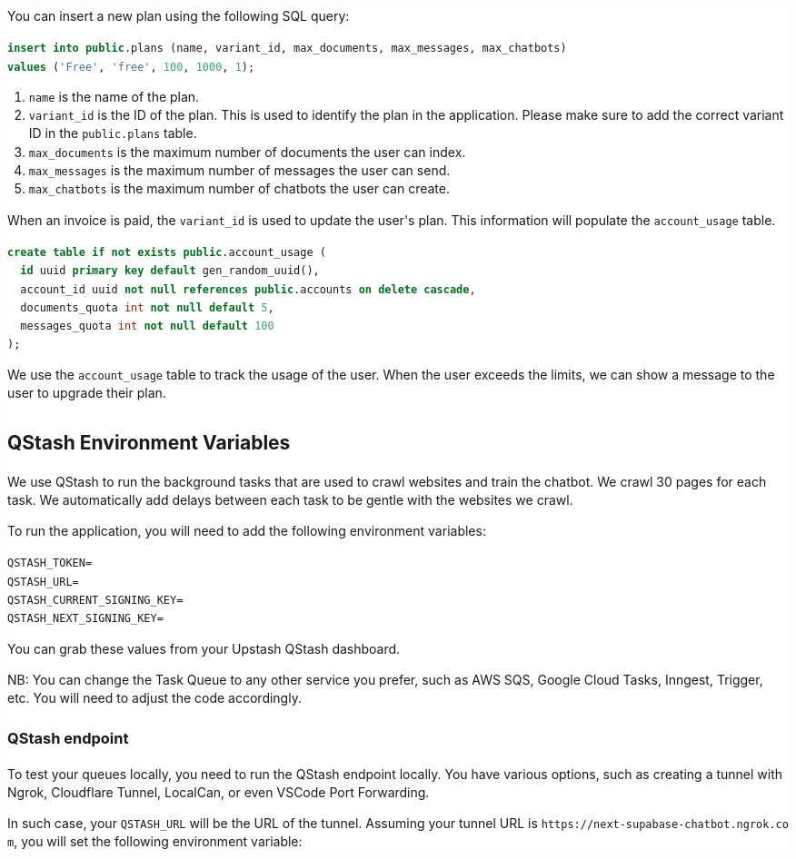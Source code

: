 You can insert a new plan using the following SQL query:

```sql
insert into public.plans (name, variant_id, max_documents, max_messages, max_chatbots)
values ('Free', 'free', 100, 1000, 1);
```

1. `name` is the name of the plan.
2. `variant_id` is the ID of the plan. This is used to identify the plan in the application. Please make sure to add the correct variant ID in the `public.plans` table.
3. `max_documents` is the maximum number of documents the user can index.
4. `max_messages` is the maximum number of messages the user can send.
5. `max_chatbots` is the maximum number of chatbots the user can create.

When an invoice is paid, the `variant_id` is used to update the user's plan. This information will populate the `account_usage` table.

```sql
create table if not exists public.account_usage (
  id uuid primary key default gen_random_uuid(),
  account_id uuid not null references public.accounts on delete cascade,
  documents_quota int not null default 5,
  messages_quota int not null default 100
);
```

We use the `account_usage` table to track the usage of the user. When the user exceeds the limits, we can show a message to the user to upgrade their plan.

## QStash Environment Variables

We use QStash to run the background tasks that are used to crawl websites and train the chatbot. We crawl 30 pages for each task. We automatically add delays between each task to be gentle with the websites we crawl.

To run the application, you will need to add the following environment variables:

```
QSTASH_TOKEN=
QSTASH_URL=
QSTASH_CURRENT_SIGNING_KEY=
QSTASH_NEXT_SIGNING_KEY=
```

You can grab these values from your Upstash QStash dashboard.

NB: You can change the Task Queue to any other service you prefer, such as AWS SQS, Google Cloud Tasks, Inngest, Trigger, etc.
You will need to adjust the code accordingly.

### QStash endpoint

To test your queues locally, you need to run the QStash endpoint locally. You have various options, such as creating a tunnel with Ngrok, Cloudflare Tunnel, LocalCan, or even VSCode Port Forwarding.

In such case, your `QSTASH_URL` will be the URL of the tunnel. Assuming your tunnel URL is `https://next-supabase-chatbot.ngrok.com`, you will set the following environment variable:
